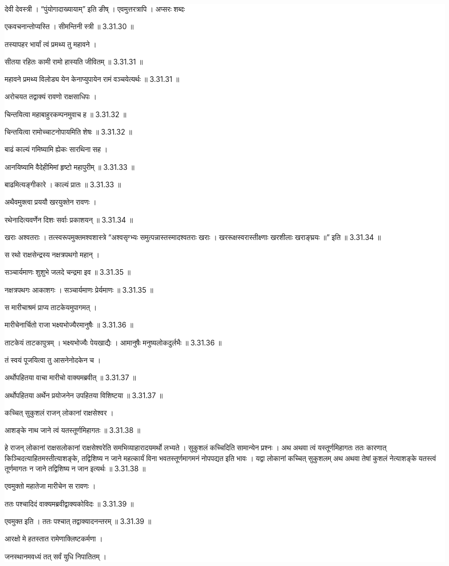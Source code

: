 देवी देवस्त्री । “पुंयोगादाख्यायाम्” इति ङीष् । एवमुत्तरत्रापि । अप्सरः शब्दः

एकवचनान्तोप्यस्ति । सीमन्तिनी स्त्री ॥ 3.31.30 ॥

तस्यापहर भार्यां त्वं प्रमथ्य तु महावने ।

सीतया रहितः कामी रामो हास्यति जीवितम् ॥ 3.31.31 ॥

महावने प्रमथ्य विलोड्य येन केनाप्युपायेन रामं वञ्चयेत्यर्थः ॥ 3.31.31 ॥

अरोचयत तद्वाक्यं रावणो राक्षसाधिपः ।

चिन्तयित्वा महाबाहुरकम्पनमुवाच ह ॥ 3.31.32 ॥

चिन्तयित्वा रामोच्चाटनोपायमिति शेषः ॥ 3.31.32 ॥

बाढं काल्यं गमिष्यामि ह्येकः सारथिना सह ।

आनयिष्यामि वैदेहीमिमां हृष्टो महापुरीम् ॥ 3.31.33 ॥

बाढमित्यङ्गीकारे । काल्यं प्रातः ॥ 3.31.33 ॥

अथैवमुक्त्वा प्रययौ खरयुक्तेन रावणः ।

रथेनादित्यवर्णेन दिशः सर्वाः प्रकाशयन् ॥ 3.31.34 ॥

खराः अश्वतराः । तत्स्वरूपमुक्तमश्वशास्त्रे “अश्वसृग्भ्यः समुत्पन्नास्तस्मादश्वतराः खराः । खररूक्षस्वरास्तीक्ष्णाः खरशीलाः खराङ्घ्रयः ॥” इति ॥ 3.31.34 ॥

स रथो राक्षसेन्द्रस्य नक्षत्रपथगो महान् ।

सञ्चार्यमाणः शुशुभे जलदे चन्द्रमा इव ॥ 3.31.35 ॥

नक्षत्रपथगः आकाशगः । सञ्चार्यमाणः प्रेर्यमाणः ॥ 3.31.35 ॥

स मारीचाश्रमं प्राप्य ताटकेयमुपागमत् ।

मारीचेनार्चितो राजा भक्ष्यभोज्यैरमानुषैः ॥ 3.31.36 ॥

ताटकेयं ताटकापुत्रम् । भक्ष्यभोज्यैः पेयखाद्यैः । आमानुषैः मनुष्यलोकदुर्लभैः ॥ 3.31.36 ॥

तं स्वयं पूजयित्वा तु आसनेनोदकेन च ।

अर्थोपहितया वाचा मारीचो वाक्यमब्रवीत् ॥ 3.31.37 ॥

अर्थोपहितया अर्थेन प्रयोजनेन उपहितया विशिष्टया ॥ 3.31.37 ॥

कच्चित् सुकुशलं राजन् लोकानां राक्षसेश्वर ।

आशङ्के नाथ जाने त्वं यतस्तूर्णमिहागतः ॥ 3.31.38 ॥

हे राजन् लोकानां राक्षसलोकानां राक्षसेश्वरेति समभिव्याहारादयमर्थो लभ्यते । सुकुशलं कच्चिदिति सामान्येन प्रश्नः । अथ अथवा त्वं यस्तूर्णमिहागतः ततः कारणात् किञ्चिदत्याहितमस्तीत्याशङ्के, तद्विशिष्य न जाने महत्कार्यं विना भवतस्तूर्णमागमनं नोपपद्यत इति भावः । यद्वा लोकानां कच्चित् सुकुशलम् अथ अथवा तेषां कुशलं नेत्याशङ्के यतस्त्वं तूर्णमागतः न जाने तद्विशिष्य न जान इत्यर्थः ॥ 3.31.38 ॥

एवमुक्तो महातेजा मारीचेन स रावणः ।

ततः पश्चादिदं वाक्यमब्रवीद्वाक्यकोविदः ॥ 3.31.39 ॥

एवमुक्त इति । ततः पश्चात् तद्वाक्यादनन्तरम् ॥ 3.31.39 ॥

आरक्षो मे हतस्तात रामेणाक्लिष्टकर्मणा ।

जनस्थानमवध्यं तत् सर्वं युधि निपातितम् ।
